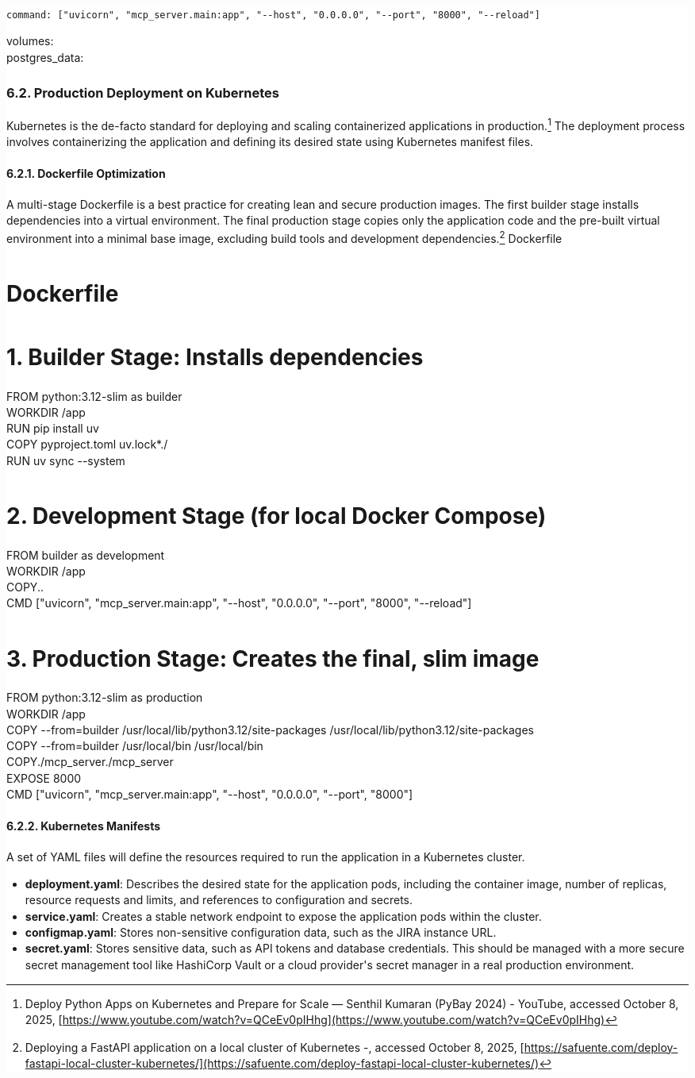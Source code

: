     command: ["uvicorn", "mcp_server.main:app", "--host", "0.0.0.0", "--port", "8000", "--reload"]

volumes:  
  postgres_data:

### **6.2. Production Deployment on Kubernetes**

Kubernetes is the de-facto standard for deploying and scaling containerized applications in production.[^39] The deployment process involves containerizing the application and defining its desired state using Kubernetes manifest files.

#### **6.2.1. Dockerfile Optimization**

A multi-stage Dockerfile is a best practice for creating lean and secure production images. The first builder stage installs dependencies into a virtual environment. The final production stage copies only the application code and the pre-built virtual environment into a minimal base image, excluding build tools and development dependencies.[^40] 
Dockerfile

# Dockerfile

# 1. Builder Stage: Installs dependencies  
FROM python:3.12-slim as builder  
WORKDIR /app  
RUN pip install uv  
COPY pyproject.toml uv.lock*./  
RUN uv sync --system

# 2. Development Stage (for local Docker Compose)  
FROM builder as development  
WORKDIR /app  
COPY..  
CMD ["uvicorn", "mcp_server.main:app", "--host", "0.0.0.0", "--port", "8000", "--reload"]

# 3. Production Stage: Creates the final, slim image  
FROM python:3.12-slim as production  
WORKDIR /app  
COPY --from=builder /usr/local/lib/python3.12/site-packages /usr/local/lib/python3.12/site-packages  
COPY --from=builder /usr/local/bin /usr/local/bin  
COPY./mcp_server./mcp_server  
EXPOSE 8000  
CMD ["uvicorn", "mcp_server.main:app", "--host", "0.0.0.0", "--port", "8000"]

#### **6.2.2. Kubernetes Manifests**

A set of YAML files will define the resources required to run the application in a Kubernetes cluster.

* **deployment.yaml**: Describes the desired state for the application pods, including the container image, number of replicas, resource requests and limits, and references to configuration and secrets.  
* **service.yaml**: Creates a stable network endpoint to expose the application pods within the cluster.  
* **configmap.yaml**: Stores non-sensitive configuration data, such as the JIRA instance URL.  
* **secret.yaml**: Stores sensitive data, such as API tokens and database credentials. This should be managed with a more secure secret management tool like HashiCorp Vault or a cloud provider's secret manager in a real production environment.


[^1]: Your Architecture vs. AI Agents: Can MCP Hold the Line? - QueryPie, accessed October 8, 2025, [https://www.querypie.com/resources/discover/white-paper/22/your-architect-vs-ai-agents](https://www.querypie.com/resources/discover/white-paper/22/your-architect-vs-ai-agents)  
[^2]: Build Agents using Model Context Protocol on Azure | Microsoft Learn, accessed October 8, 2025, [https://learn.microsoft.com/en-us/azure/developer/ai/intro-agents-mcp](https://learn.microsoft.com/en-us/azure/developer/ai/intro-agents-mcp)  
[^3]: Architecture overview - Model Context Protocol, accessed October 8, 2025, [https://modelcontextprotocol.io/docs/concepts/architecture](https://modelcontextprotocol.io/docs/concepts/architecture)  
[^4]: What is Model Context Protocol (MCP)? - IBM, accessed October 8, 2025, [https://www.ibm.com/think/topics/model-context-protocol](https://www.ibm.com/think/topics/model-context-protocol)  
[^5]: Building AI Agents? A2A vs. MCP Explained Simply - KDnuggets, accessed October 8, 2025, [https://www.kdnuggets.com/building-ai-agents-a2a-vs-mcp-explained-simply](https://www.kdnuggets.com/building-ai-agents-a2a-vs-mcp-explained-simply)  
[^6]: Model Context Protocol - Wikipedia, accessed October 8, 2025, [https://en.wikipedia.org/wiki/Model_Context_Protocol](https://en.wikipedia.org/wiki/Model_Context_Protocol)  
[^7]: Model context protocol (MCP) - OpenAI Agents SDK, accessed October 8, 2025, [https://openai.github.io/openai-agents-python/mcp/](https://openai.github.io/openai-agents-python/mcp/)  
[^8]: Specification - Model Context Protocol, accessed October 8, 2025, [https://modelcontextprotocol.io/specification/latest](https://modelcontextprotocol.io/specification/latest)  
[^9]: Client - Pydantic AI, accessed October 8, 2025, [https://ai.pydantic.dev/mcp/client/](https://ai.pydantic.dev/mcp/client/)  
[^10]: How to build a simple agentic AI server with MCP | Red Hat Developer, accessed October 8, 2025, [https://developers.redhat.com/articles/2025/08/12/how-build-simple-agentic-ai-server-mcp](https://developers.redhat.com/articles/2025/08/12/how-build-simple-agentic-ai-server-mcp)  
[^11]: Model Context Protocol - GitHub, accessed October 8, 2025, [https://github.com/modelcontextprotocol](https://github.com/modelcontextprotocol)  
[^12]: FastAPI, accessed October 8, 2025, [https://fastapi.tiangolo.com/](https://fastapi.tiangolo.com/)  
[^13]: FastAPI-MCP: Simplifying the Integration of FastAPI with AI Agents - InfoQ, accessed October 8, 2025, [https://www.infoq.com/news/2025/04/fastapi-mcp/](https://www.infoq.com/news/2025/04/fastapi-mcp/)  
[^14]: Building an MCP Server with FastAPI and FastMCP - Speakeasy, accessed October 8, 2025, [https://www.speakeasy.com/mcp/building-servers/building-fastapi-server](https://www.speakeasy.com/mcp/building-servers/building-fastapi-server)  
[^15]: alamkanak/fastapi-mcp-openapi: A FastAPI library that provides Model Context Protocol (MCP) tools for endpoint introspection and OpenAPI documentation. This library allows AI agents to discover and understand your FastAPI endpoints through MCP. - GitHub, accessed October 8, 2025, [https://github.com/alamkanak/fastapi-mcp-openapi](https://github.com/alamkanak/fastapi-mcp-openapi)  
[^16]: Agentic AI with Pydantic-AI Part 1. - Han's XYZ, accessed October 8, 2025, [https://han8931.github.io/pydantic-ai/](https://han8931.github.io/pydantic-ai/)  
[^17]: pydantic/pydantic-ai: GenAI Agent Framework, the Pydantic way - GitHub, accessed October 8, 2025, [https://github.com/pydantic/pydantic-ai](https://github.com/pydantic/pydantic-ai)  
[^18]: Understanding Pydantic-AI: A Powerful Alternative to LangChain and LlamaIndex (Part: 1), accessed October 8, 2025, [https://tech.appunite.com/posts/understanding-pydantic-ai-a-powerful-alternative-to-lang-chain-and-llama-index](https://tech.appunite.com/posts/understanding-pydantic-ai-a-powerful-alternative-to-lang-chain-and-llama-index)  
[^19]: Pydantic AI Integration | Heroku Dev Center, accessed October 8, 2025, [https://devcenter.heroku.com/articles/ai-integrations-pydantic](https://devcenter.heroku.com/articles/ai-integrations-pydantic)  
[^20]: Model Context Protocol (MCP) - Pydantic AI, accessed October 8, 2025, [https://ai.pydantic.dev/mcp/overview/](https://ai.pydantic.dev/mcp/overview/)  
[^21]: LangChain vs LangGraph vs LlamaIndex: Which LLM framework should you choose for multi-agent systems? - Xenoss, accessed October 8, 2025, [https://xenoss.io/blog/langchain-langgraph-llamaindex-llm-frameworks](https://xenoss.io/blog/langchain-langgraph-llamaindex-llm-frameworks)  
[^22]: Mcp - LlamaIndex, accessed October 8, 2025, [https://developers.llamaindex.ai/python/framework-api-reference/tools/mcp/](https://developers.llamaindex.ai/python/framework-api-reference/tools/mcp/)  
[^23]: A Fun PydanticAI Example For Automating Your Life - Christopher Samiullah, accessed October 8, 2025, [https://christophergs.com/blog/pydantic-ai-example-github-actions](https://christophergs.com/blog/pydantic-ai-example-github-actions)  
[^24]: Using LangChain With Model Context Protocol (MCP) | by Cobus Greyling - Medium, accessed October 8, 2025, [https://cobusgreyling.medium.com/using-langchain-with-model-context-protocol-mcp-e89b87ee3c4c](https://cobusgreyling.medium.com/using-langchain-with-model-context-protocol-mcp-e89b87ee3c4c)  
[^25]: Function Tools - Pydantic AI, accessed October 8, 2025, [https://ai.pydantic.dev/tools/](https://ai.pydantic.dev/tools/)  
[^26]: Automating some git commands with Python - GeeksforGeeks, accessed October 8, 2025, [https://www.geeksforgeeks.org/python/automating-some-git-commands-with-python/](https://www.geeksforgeeks.org/python/automating-some-git-commands-with-python/)  
[^27]: How to Use Python Jira Library to Retrieve Data - Atlassian Community, accessed October 8, 2025, [https://community.atlassian.com/forums/Jira-articles/How-to-Use-Python-Jira-Library-to-Retrieve-Data/ba-p/2935853](https://community.atlassian.com/forums/Jira-articles/How-to-Use-Python-Jira-Library-to-Retrieve-Data/ba-p/2935853)  
[^28]: jira - PyPI, accessed October 8, 2025, [https://pypi.org/project/jira/](https://pypi.org/project/jira/)  
[^29]: How to fetch data from Jira in Python? - GeeksforGeeks, accessed October 8, 2025, [https://www.geeksforgeeks.org/python/how-to-fetch-data-from-jira-in-python/](https://www.geeksforgeeks.org/python/how-to-fetch-data-from-jira-in-python/)  
[^30]: Overcoming RAG Challenges: Common Pitfalls and How to Avoid Them Introduction, accessed October 8, 2025, [https://www.strative.ai/blogs/overcoming-rag-challenges-common-pitfalls-and-how-to-avoid-them-introduction](https://www.strative.ai/blogs/overcoming-rag-challenges-common-pitfalls-and-how-to-avoid-them-introduction)  
[^31]: Top Problems with RAG systems and ways to mitigate them - AIMon Labs, accessed October 8, 2025, [https://www.aimon.ai/posts/top_problems_with_rag_systems_and_ways_to_mitigate_them/](https://www.aimon.ai/posts/top_problems_with_rag_systems_and_ways_to_mitigate_them/)  
[^32]: Seven Failure Points When Engineering a Retrieval Augmented Generation System - arXiv, accessed October 8, 2025, [https://arxiv.org/html/2401.05856v1](https://arxiv.org/html/2401.05856v1)  
[^33]: PostgreSQL as a Vector Database: A Complete Guide - Airbyte, accessed October 8, 2025, [https://airbyte.com/data-engineering-resources/postgresql-as-a-vector-database](https://airbyte.com/data-engineering-resources/postgresql-as-a-vector-database)  
[^34]: PostgreSQL vector search guide: Everything you need to know about pgvector - Northflank, accessed October 8, 2025, [https://northflank.com/blog/postgresql-vector-search-guide-with-pgvector](https://northflank.com/blog/postgresql-vector-search-guide-with-pgvector)  
[^35]: Vector Databases vs. PostgreSQL with pg_vector for RAG Setups - DEV Community, accessed October 8, 2025, [https://dev.to/simplr_sh/vector-databases-vs-postgresql-with-pgvector-for-rag-setups-1lg2](https://dev.to/simplr_sh/vector-databases-vs-postgresql-with-pgvector-for-rag-setups-1lg2)  
[^36]: Llamaindex vs Langchain: What's the difference? - IBM, accessed October 8, 2025, [https://www.ibm.com/think/topics/llamaindex-vs-langchain](https://www.ibm.com/think/topics/llamaindex-vs-langchain)  
[^37]: LlamaIndex vs LangChain: Which Framework Is Best for Agentic AI Workflows? - ZenML, accessed October 8, 2025, [https://www.zenml.io/blog/llamaindex-vs-langchain](https://www.zenml.io/blog/llamaindex-vs-langchain)  
[^38]: llama-index-tools-mcp · PyPI, accessed October 8, 2025, [https://pypi.org/project/llama-index-tools-mcp/](https://pypi.org/project/llama-index-tools-mcp/)  
[^39]: Deploy Python Apps on Kubernetes and Prepare for Scale — Senthil Kumaran (PyBay 2024) - YouTube, accessed October 8, 2025, [https://www.youtube.com/watch?v=QCeEv0pIHhg](https://www.youtube.com/watch?v=QCeEv0pIHhg)  
[^40]: Deploying a FastAPI application on a local cluster of Kubernetes -, accessed October 8, 2025, [https://safuente.com/deploy-fastapi-local-cluster-kubernetes/](https://safuente.com/deploy-fastapi-local-cluster-kubernetes/)  
[^41]: Seven Ways Your RAG System Could be Failing and How to Fix Them - Label Studio, accessed October 8, 2025, [https://labelstud.io/blog/seven-ways-your-rag-system-could-be-failing-and-how-to-fix-them/](https://labelstud.io/blog/seven-ways-your-rag-system-could-be-failing-and-how-to-fix-them/)  
[^42]: Build Advanced LLM Agents with Pydantic AI & Logfire|Part3 - YouTube, accessed October 8, 2025, [https://www.youtube.com/watch?v=YjUttWnCqC4](https://www.youtube.com/watch?v=YjUttWnCqC4)  
[^43]: lastmile-ai/mcp-agent: Build effective agents using Model ... - GitHub, accessed October 8, 2025, [https://github.com/lastmile-ai/mcp-agent](https://github.com/lastmile-ai/mcp-agent)  
[^44]: Multi-agent AI system in Google Cloud | Cloud Architecture Center, accessed October 8, 2025, [https://cloud.google.com/architecture/multiagent-ai-system](https://cloud.google.com/architecture/multiagent-ai-system)  
[^45]: 7 Practical Design Patterns for Agentic Systems - MongoDB, accessed October 8, 2025, [https://www.mongodb.com/resources/basics/artificial-intelligence/agentic-systems](https://www.mongodb.com/resources/basics/artificial-intelligence/agentic-systems)